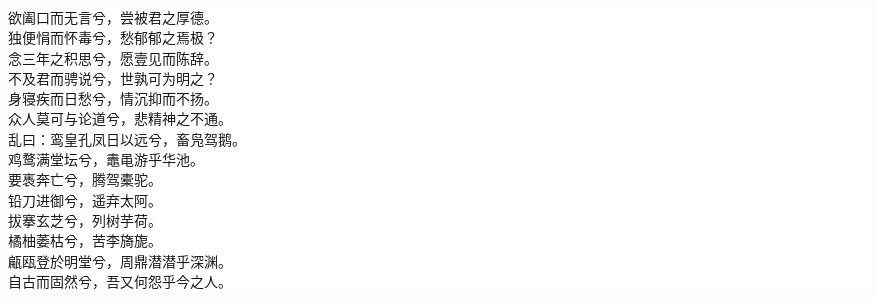 欲阖口而无言兮，尝被君之厚德。  
独便悁而怀毒兮，愁郁郁之焉极？  
念三年之积思兮，愿壹见而陈辞。  
不及君而骋说兮，世孰可为明之？  
身寝疾而日愁兮，情沉抑而不扬。  
众人莫可与论道兮，悲精神之不通。  
乱曰：鸾皇孔凤日以远兮，畜凫驾鹅。  
鸡鹜满堂坛兮，鼃黾游乎华池。  
要褭奔亡兮，腾驾橐驼。  
铅刀进御兮，遥弃太阿。  
拔搴玄芝兮，列树芋荷。  
橘柚萎枯兮，苦李旖旎。  
甂瓯登於明堂兮，周鼎潜潜乎深渊。  
自古而固然兮，吾又何怨乎今之人。  
